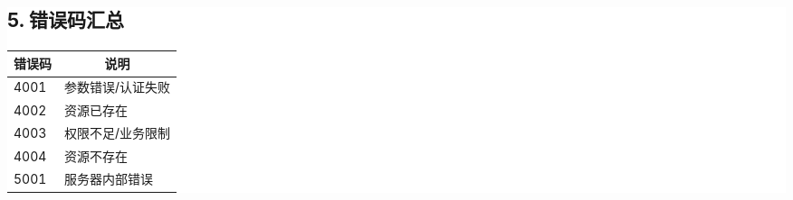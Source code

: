 ## 5. 错误码汇总

| 错误码 | 说明 |
| --- | --- |
| 4001 | 参数错误/认证失败 |
| 4002 | 资源已存在 |
| 4003 | 权限不足/业务限制 |
| 4004 | 资源不存在 |
| 5001 | 服务器内部错误 |
